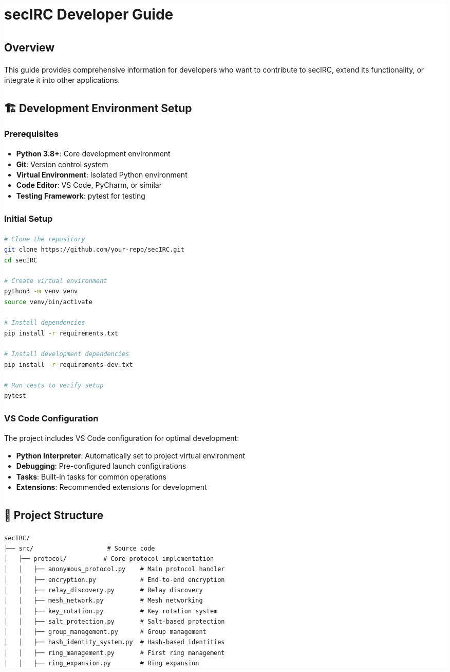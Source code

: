 # secIRC Developer Guide

## Overview

This guide provides comprehensive information for developers who want to contribute to secIRC, extend its functionality, or integrate it into other applications.

## 🏗️ Development Environment Setup

### Prerequisites

- **Python 3.8+**: Core development environment
- **Git**: Version control system
- **Virtual Environment**: Isolated Python environment
- **Code Editor**: VS Code, PyCharm, or similar
- **Testing Framework**: pytest for testing

### Initial Setup

```bash
# Clone the repository
git clone https://github.com/your-repo/secIRC.git
cd secIRC

# Create virtual environment
python3 -m venv venv
source venv/bin/activate

# Install dependencies
pip install -r requirements.txt

# Install development dependencies
pip install -r requirements-dev.txt

# Run tests to verify setup
pytest
```

### VS Code Configuration

The project includes VS Code configuration for optimal development:

- **Python Interpreter**: Automatically set to project virtual environment
- **Debugging**: Pre-configured launch configurations
- **Tasks**: Built-in tasks for common operations
- **Extensions**: Recommended extensions for development

## 📁 Project Structure

```
secIRC/
├── src/                    # Source code
│   ├── protocol/          # Core protocol implementation
│   │   ├── anonymous_protocol.py    # Main protocol handler
│   │   ├── encryption.py            # End-to-end encryption
│   │   ├── relay_discovery.py       # Relay discovery
│   │   ├── mesh_network.py          # Mesh networking
│   │   ├── key_rotation.py          # Key rotation system
│   │   ├── salt_protection.py       # Salt-based protection
│   │   ├── group_management.py      # Group management
│   │   ├── hash_identity_system.py  # Hash-based identities
│   │   ├── ring_management.py       # First ring management
│   │   ├── ring_expansion.py        # Ring expansion
```
